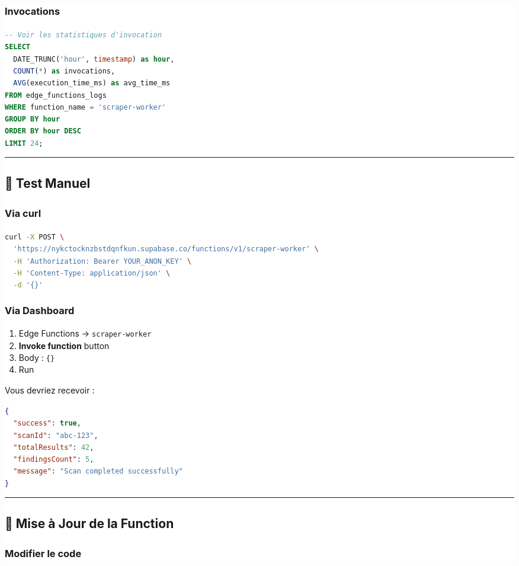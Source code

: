 ### Invocations

```sql
-- Voir les statistiques d'invocation
SELECT 
  DATE_TRUNC('hour', timestamp) as hour,
  COUNT(*) as invocations,
  AVG(execution_time_ms) as avg_time_ms
FROM edge_functions_logs
WHERE function_name = 'scraper-worker'
GROUP BY hour
ORDER BY hour DESC
LIMIT 24;
```

---

## 🧪 Test Manuel

### Via curl

```bash
curl -X POST \
  'https://nykctocknzbstdqnfkun.supabase.co/functions/v1/scraper-worker' \
  -H 'Authorization: Bearer YOUR_ANON_KEY' \
  -H 'Content-Type: application/json' \
  -d '{}'
```

### Via Dashboard

1. Edge Functions → `scraper-worker`
2. **Invoke function** button
3. Body : `{}`
4. Run

Vous devriez recevoir :
```json
{
  "success": true,
  "scanId": "abc-123",
  "totalResults": 42,
  "findingsCount": 5,
  "message": "Scan completed successfully"
}
```

---

## 🔧 Mise à Jour de la Function

### Modifier le code
